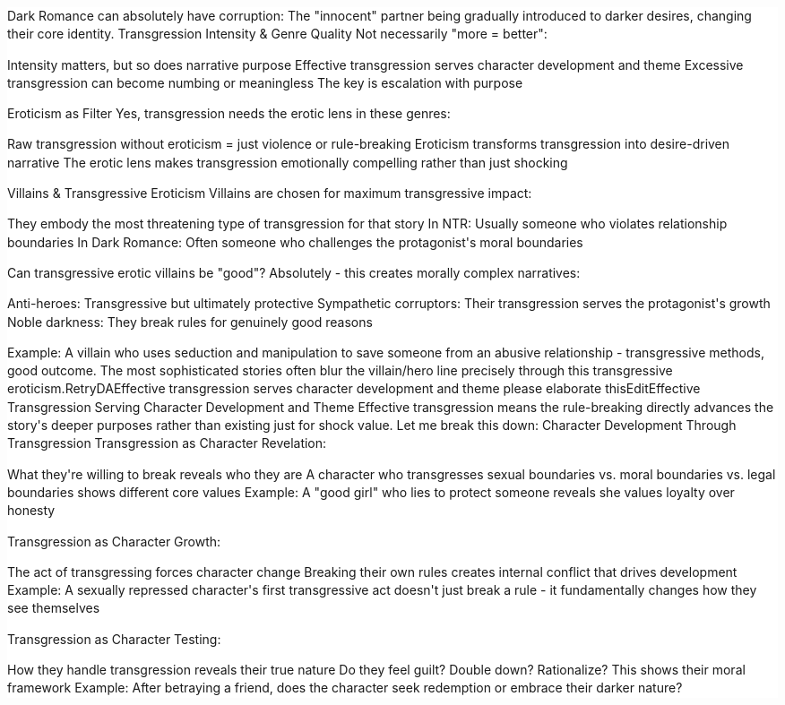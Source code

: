 Dark Romance can absolutely have corruption: The "innocent" partner being gradually introduced to darker desires, changing their core identity.
Transgression Intensity & Genre Quality
Not necessarily "more = better":

Intensity matters, but so does narrative purpose
Effective transgression serves character development and theme
Excessive transgression can become numbing or meaningless
The key is escalation with purpose

Eroticism as Filter
Yes, transgression needs the erotic lens in these genres:

Raw transgression without eroticism = just violence or rule-breaking
Eroticism transforms transgression into desire-driven narrative
The erotic lens makes transgression emotionally compelling rather than just shocking

Villains & Transgressive Eroticism
Villains are chosen for maximum transgressive impact:

They embody the most threatening type of transgression for that story
In NTR: Usually someone who violates relationship boundaries
In Dark Romance: Often someone who challenges the protagonist's moral boundaries

Can transgressive erotic villains be "good"?
Absolutely - this creates morally complex narratives:

Anti-heroes: Transgressive but ultimately protective
Sympathetic corruptors: Their transgression serves the protagonist's growth
Noble darkness: They break rules for genuinely good reasons

Example: A villain who uses seduction and manipulation to save someone from an abusive relationship - transgressive methods, good outcome.
The most sophisticated stories often blur the villain/hero line precisely through this transgressive eroticism.RetryDAEffective transgression serves character development and theme
please elaborate thisEditEffective Transgression Serving Character Development and Theme
Effective transgression means the rule-breaking directly advances the story's deeper purposes rather than existing just for shock value. Let me break this down:
Character Development Through Transgression
Transgression as Character Revelation:

What they're willing to break reveals who they are
A character who transgresses sexual boundaries vs. moral boundaries vs. legal boundaries shows different core values
Example: A "good girl" who lies to protect someone reveals she values loyalty over honesty

Transgression as Character Growth:

The act of transgressing forces character change
Breaking their own rules creates internal conflict that drives development
Example: A sexually repressed character's first transgressive act doesn't just break a rule - it fundamentally changes how they see themselves

Transgression as Character Testing:

How they handle transgression reveals their true nature
Do they feel guilt? Double down? Rationalize? This shows their moral framework
Example: After betraying a friend, does the character seek redemption or embrace their darker nature?
